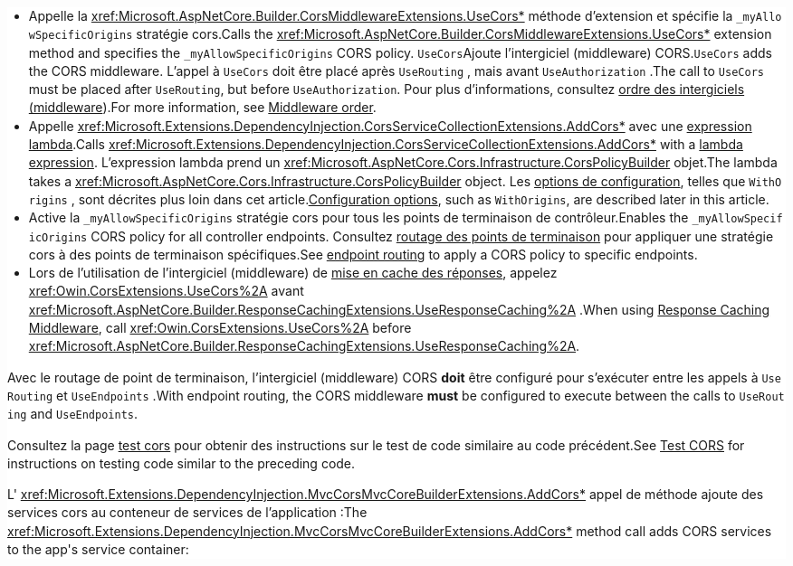 * <span data-ttu-id="7a5d5-141">Appelle la <xref:Microsoft.AspNetCore.Builder.CorsMiddlewareExtensions.UseCors*> méthode d’extension et spécifie la `_myAllowSpecificOrigins` stratégie cors.</span><span class="sxs-lookup"><span data-stu-id="7a5d5-141">Calls the <xref:Microsoft.AspNetCore.Builder.CorsMiddlewareExtensions.UseCors*> extension method and specifies the  `_myAllowSpecificOrigins` CORS policy.</span></span> <span data-ttu-id="7a5d5-142">`UseCors`Ajoute l’intergiciel (middleware) CORS.</span><span class="sxs-lookup"><span data-stu-id="7a5d5-142">`UseCors` adds the CORS middleware.</span></span> <span data-ttu-id="7a5d5-143">L’appel à `UseCors` doit être placé après `UseRouting` , mais avant `UseAuthorization` .</span><span class="sxs-lookup"><span data-stu-id="7a5d5-143">The call to `UseCors` must be placed after `UseRouting`, but before `UseAuthorization`.</span></span> <span data-ttu-id="7a5d5-144">Pour plus d’informations, consultez [ordre des intergiciels (middleware](xref:fundamentals/middleware/index#middleware-order)).</span><span class="sxs-lookup"><span data-stu-id="7a5d5-144">For more information, see [Middleware order](xref:fundamentals/middleware/index#middleware-order).</span></span>
* <span data-ttu-id="7a5d5-145">Appelle <xref:Microsoft.Extensions.DependencyInjection.CorsServiceCollectionExtensions.AddCors*> avec une [expression lambda](/dotnet/csharp/programming-guide/statements-expressions-operators/lambda-expressions).</span><span class="sxs-lookup"><span data-stu-id="7a5d5-145">Calls <xref:Microsoft.Extensions.DependencyInjection.CorsServiceCollectionExtensions.AddCors*> with a [lambda expression](/dotnet/csharp/programming-guide/statements-expressions-operators/lambda-expressions).</span></span> <span data-ttu-id="7a5d5-146">L’expression lambda prend un <xref:Microsoft.AspNetCore.Cors.Infrastructure.CorsPolicyBuilder> objet.</span><span class="sxs-lookup"><span data-stu-id="7a5d5-146">The lambda takes a <xref:Microsoft.AspNetCore.Cors.Infrastructure.CorsPolicyBuilder> object.</span></span> <span data-ttu-id="7a5d5-147">Les [options de configuration](#cors-policy-options), telles que `WithOrigins` , sont décrites plus loin dans cet article.</span><span class="sxs-lookup"><span data-stu-id="7a5d5-147">[Configuration options](#cors-policy-options), such as `WithOrigins`, are described later in this article.</span></span>
* <span data-ttu-id="7a5d5-148">Active la `_myAllowSpecificOrigins` stratégie cors pour tous les points de terminaison de contrôleur.</span><span class="sxs-lookup"><span data-stu-id="7a5d5-148">Enables the `_myAllowSpecificOrigins` CORS policy for all controller endpoints.</span></span> <span data-ttu-id="7a5d5-149">Consultez [routage des points de terminaison](#ecors) pour appliquer une stratégie cors à des points de terminaison spécifiques.</span><span class="sxs-lookup"><span data-stu-id="7a5d5-149">See [endpoint routing](#ecors) to apply a CORS policy to specific endpoints.</span></span>
* <span data-ttu-id="7a5d5-150">Lors de l’utilisation de l’intergiciel (middleware) de [mise en cache des réponses](xref:performance/caching/middleware), appelez <xref:Owin.CorsExtensions.UseCors%2A> avant <xref:Microsoft.AspNetCore.Builder.ResponseCachingExtensions.UseResponseCaching%2A> .</span><span class="sxs-lookup"><span data-stu-id="7a5d5-150">When using [Response Caching Middleware](xref:performance/caching/middleware), call <xref:Owin.CorsExtensions.UseCors%2A> before <xref:Microsoft.AspNetCore.Builder.ResponseCachingExtensions.UseResponseCaching%2A>.</span></span>

<span data-ttu-id="7a5d5-151">Avec le routage de point de terminaison, l’intergiciel (middleware) CORS **doit** être configuré pour s’exécuter entre les appels à `UseRouting` et `UseEndpoints` .</span><span class="sxs-lookup"><span data-stu-id="7a5d5-151">With endpoint routing, the CORS middleware **must** be configured to execute between the calls to `UseRouting` and `UseEndpoints`.</span></span>

<span data-ttu-id="7a5d5-152">Consultez la page [test cors](#testc) pour obtenir des instructions sur le test de code similaire au code précédent.</span><span class="sxs-lookup"><span data-stu-id="7a5d5-152">See [Test CORS](#testc) for instructions on testing code similar to the preceding code.</span></span>

<span data-ttu-id="7a5d5-153">L' <xref:Microsoft.Extensions.DependencyInjection.MvcCorsMvcCoreBuilderExtensions.AddCors*> appel de méthode ajoute des services cors au conteneur de services de l’application :</span><span class="sxs-lookup"><span data-stu-id="7a5d5-153">The <xref:Microsoft.Extensions.DependencyInjection.MvcCorsMvcCoreBuilderExtensions.AddCors*> method call adds CORS services to the app's service container:</span></span>
